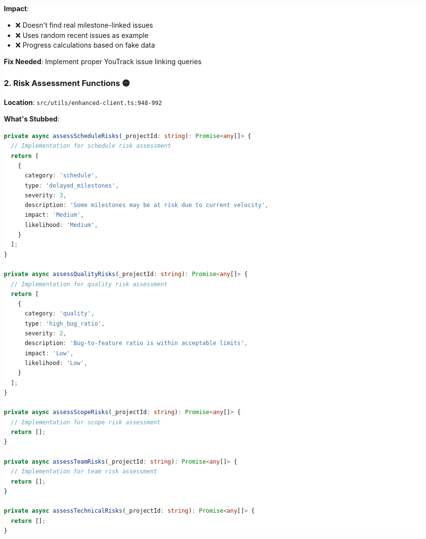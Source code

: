 **Impact**: 
- ❌ Doesn't find real milestone-linked issues
- ❌ Uses random recent issues as example
- ❌ Progress calculations based on fake data

**Fix Needed**: Implement proper YouTrack issue linking queries

### **2. Risk Assessment Functions** 🟡
**Location**: `src/utils/enhanced-client.ts:948-992`

**What's Stubbed**:
```typescript
private async assessScheduleRisks(_projectId: string): Promise<any[]> {
  // Implementation for schedule risk assessment
  return [
    {
      category: 'schedule',
      type: 'delayed_milestones',
      severity: 3,
      description: 'Some milestones may be at risk due to current velocity',
      impact: 'Medium',
      likelihood: 'Medium',
    }
  ];
}

private async assessQualityRisks(_projectId: string): Promise<any[]> {
  // Implementation for quality risk assessment
  return [
    {
      category: 'quality',
      type: 'high_bug_ratio',
      severity: 2,
      description: 'Bug-to-feature ratio is within acceptable limits',
      impact: 'Low',
      likelihood: 'Low',
    }
  ];
}

private async assessScopeRisks(_projectId: string): Promise<any[]> {
  // Implementation for scope risk assessment
  return [];
}

private async assessTeamRisks(_projectId: string): Promise<any[]> {
  // Implementation for team risk assessment
  return [];
}

private async assessTechnicalRisks(_projectId: string): Promise<any[]> {
  return [];
}
```
